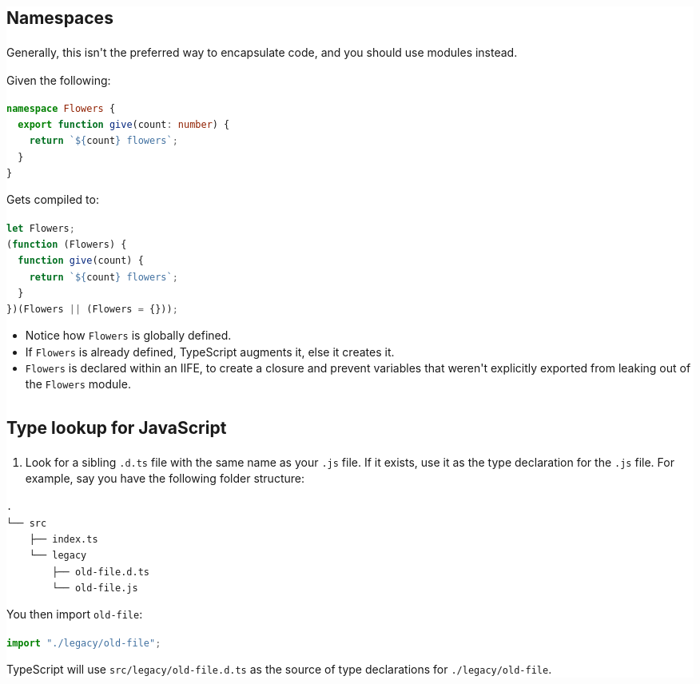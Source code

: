 ## Namespaces

Generally, this isn't the preferred way to encapsulate code, and you should use
modules instead.

Given the following:

```ts
namespace Flowers {
  export function give(count: number) {
    return `${count} flowers`;
  }
}
```

Gets compiled to:

```js
let Flowers;
(function (Flowers) {
  function give(count) {
    return `${count} flowers`;
  }
})(Flowers || (Flowers = {}));
```

- Notice how `Flowers` is globally defined.
- If `Flowers` is already defined, TypeScript augments it, else it creates it.
- `Flowers` is declared within an IIFE, to create a closure and prevent
  variables that weren't explicitly exported from leaking out of the `Flowers`
  module.

## Type lookup for JavaScript

1. Look for a sibling `.d.ts` file with the same name as your `.js` file. If it
   exists, use it as the type declaration for the `.js` file. For example, say
   you have the following folder structure:

```
.
└── src
    ├── index.ts
    └── legacy
        ├── old-file.d.ts
        └── old-file.js
```

You then import `old-file`:

```ts
import "./legacy/old-file";
```

TypeScript will use `src/legacy/old-file.d.ts` as the source of type
declarations for `./legacy/old-file`.
